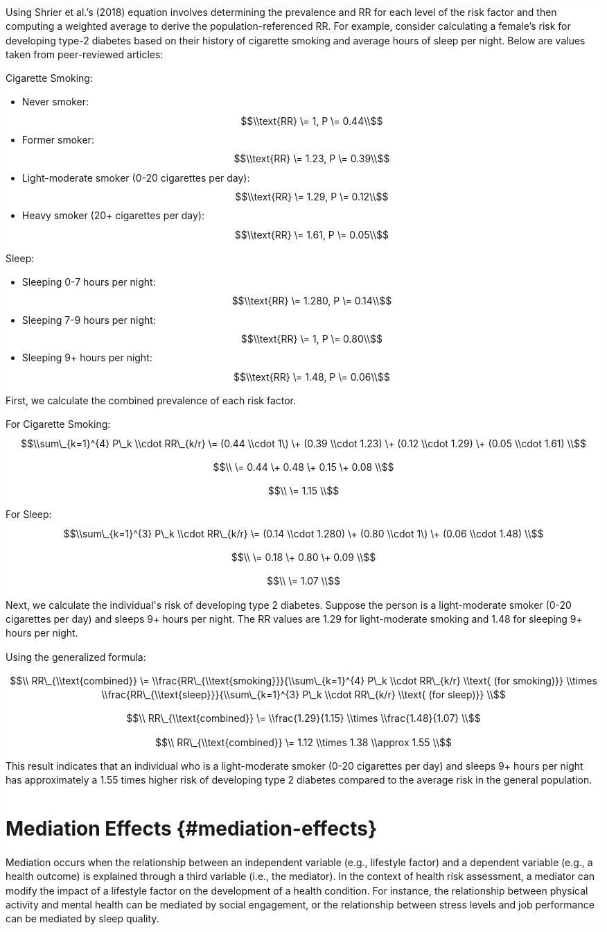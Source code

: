 Using Shrier et al.’s (2018) equation involves determining the prevalence and RR for each level of the risk factor and then computing a weighted average to derive the population-referenced RR. For example, consider calculating a female’s risk for developing type-2 diabetes based on their history of cigarette smoking and average hours of sleep per night. Below are values taken from peer-reviewed articles:

Cigarette Smoking:

* Never smoker: $$\\text{RR} \= 1, P \= 0.44\\$$  
* Former smoker: $$\\text{RR} \= 1.23, P \= 0.39\\$$  
* Light-moderate smoker (0-20 cigarettes per day): $$\\text{RR} \= 1.29, P \= 0.12\\$$  
* Heavy smoker (20+ cigarettes per day): $$\\text{RR} \= 1.61, P \= 0.05\\$$

Sleep:

* Sleeping 0-7 hours per night: $$\\text{RR} \= 1.280, P \= 0.14\\$$  
* Sleeping 7-9 hours per night: $$\\text{RR} \= 1, P \= 0.80\\$$  
* Sleeping 9+ hours per night: $$\\text{RR} \= 1.48, P \= 0.06\\$$

First, we calculate the combined prevalence of each risk factor.

For Cigarette Smoking:  
$$\\sum\_{k=1}^{4} P\_k \\cdot RR\_{k/r} \= (0.44 \\cdot 1\) \+ (0.39 \\cdot 1.23) \+ (0.12 \\cdot 1.29) \+ (0.05 \\cdot 1.61) \\$$

$$\\ \= 0.44 \+ 0.48 \+ 0.15 \+ 0.08 \\$$

$$\\ \= 1.15 \\$$  
   
For Sleep:  
$$\\sum\_{k=1}^{3} P\_k \\cdot RR\_{k/r} \= (0.14 \\cdot 1.280) \+ (0.80 \\cdot 1\) \+ (0.06 \\cdot 1.48) \\$$

$$\\ \= 0.18 \+ 0.80 \+ 0.09 \\$$

$$\\ \= 1.07 \\$$  
   
Next, we calculate the individual's risk of developing type 2 diabetes. Suppose the person is a light-moderate smoker (0-20 cigarettes per day) and sleeps 9+ hours per night. The RR values are 1.29 for light-moderate smoking and 1.48 for sleeping 9+ hours per night.  
   
Using the generalized formula:

$$\\ RR\_{\\text{combined}} \= \\frac{RR\_{\\text{smoking}}}{\\sum\_{k=1}^{4} P\_k \\cdot RR\_{k/r} \\text{ (for smoking)}} \\times \\frac{RR\_{\\text{sleep}}}{\\sum\_{k=1}^{3} P\_k \\cdot RR\_{k/r} \\text{ (for sleep)}} \\$$  
   
$$\\ RR\_{\\text{combined}} \= \\frac{1.29}{1.15} \\times \\frac{1.48}{1.07} \\$$  
   
$$\\ RR\_{\\text{combined}} \= 1.12 \\times 1.38 \\approx 1.55 \\$$

This result indicates that an individual who is a light-moderate smoker (0-20 cigarettes per day) and sleeps 9+ hours per night has approximately a 1.55 times higher risk of developing type 2 diabetes compared to the average risk in the general population.

# **Mediation Effects** {#mediation-effects}

Mediation occurs when the relationship between an independent variable (e.g., lifestyle factor) and a dependent variable (e.g., a health outcome) is explained through a third variable (i.e., the mediator). In the context of health risk assessment, a mediator can modify the impact of a lifestyle factor on the development of a health condition. For instance, the relationship between physical activity and mental health can be mediated by social engagement, or the relationship between stress levels and job performance can be mediated by sleep quality.

